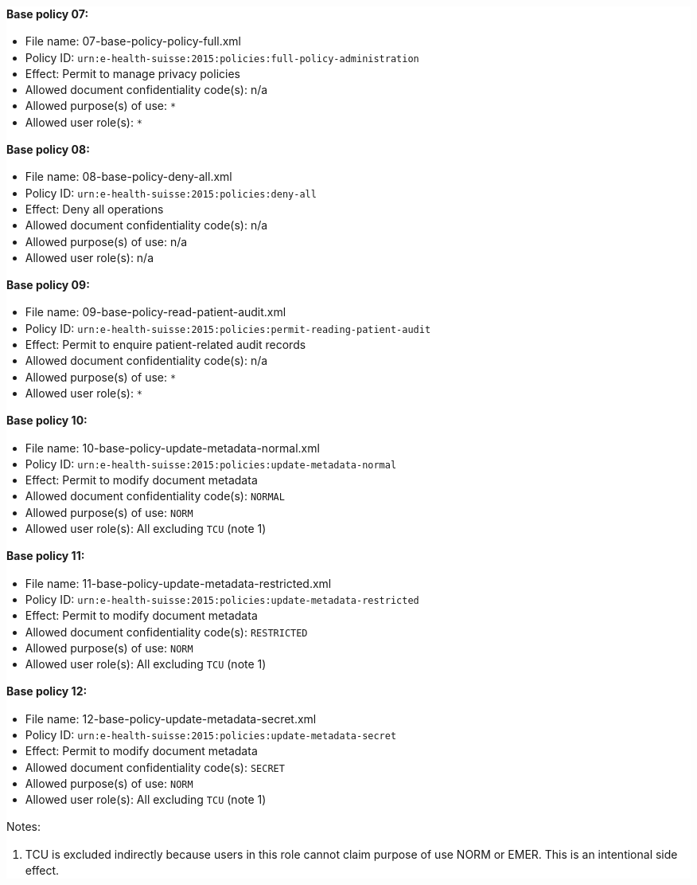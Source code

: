 **Base policy 07:**

- File name: 07-base-policy-policy-full.xml
- Policy ID: `urn:e-health-suisse:2015:policies:full-policy-administration`
- Effect: Permit to manage privacy policies
- Allowed document confidentiality code(s): n/a
- Allowed purpose(s) of use: `*`
- Allowed user role(s): `*`

**Base policy 08:**

- File name: 08-base-policy-deny-all.xml
- Policy ID: `urn:e-health-suisse:2015:policies:deny-all`
- Effect: Deny all operations
- Allowed document confidentiality code(s): n/a
- Allowed purpose(s) of use: n/a
- Allowed user role(s): n/a

**Base policy 09:**

- File name: 09-base-policy-read-patient-audit.xml
- Policy ID: `urn:e-health-suisse:2015:policies:permit-reading-patient-audit`
- Effect: Permit to enquire patient-related audit records
- Allowed document confidentiality code(s): n/a
- Allowed purpose(s) of use: `*`
- Allowed user role(s): `*`

**Base policy 10:**

- File name: 10-base-policy-update-metadata-normal.xml
- Policy ID: `urn:e-health-suisse:2015:policies:update-metadata-normal`
- Effect: Permit to modify document metadata
- Allowed document confidentiality code(s): `NORMAL`
- Allowed purpose(s) of use: `NORM`
- Allowed user role(s): All excluding `TCU` (note 1)

**Base policy 11:**

- File name: 11-base-policy-update-metadata-restricted.xml
- Policy ID: `urn:e-health-suisse:2015:policies:update-metadata-restricted`
- Effect: Permit to modify document metadata
- Allowed document confidentiality code(s): `RESTRICTED`
- Allowed purpose(s) of use: `NORM`
- Allowed user role(s): All excluding `TCU` (note 1)

**Base policy 12:**

- File name: 12-base-policy-update-metadata-secret.xml
- Policy ID: `urn:e-health-suisse:2015:policies:update-metadata-secret`
- Effect: Permit to modify document metadata
- Allowed document confidentiality code(s): `SECRET`
- Allowed purpose(s) of use: `NORM`
- Allowed user role(s): All excluding `TCU` (note 1)

Notes:

1. TCU is excluded indirectly because users in this role cannot claim purpose of use NORM or EMER. This is an
   intentional side effect.
